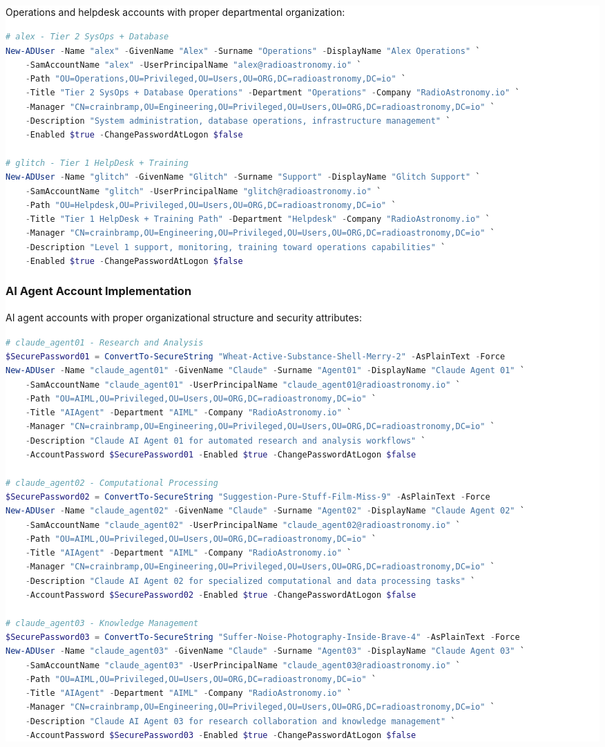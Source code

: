 Operations and helpdesk accounts with proper departmental organization:

```powershell
# alex - Tier 2 SysOps + Database
New-ADUser -Name "alex" -GivenName "Alex" -Surname "Operations" -DisplayName "Alex Operations" `
    -SamAccountName "alex" -UserPrincipalName "alex@radioastronomy.io" `
    -Path "OU=Operations,OU=Privileged,OU=Users,OU=ORG,DC=radioastronomy,DC=io" `
    -Title "Tier 2 SysOps + Database Operations" -Department "Operations" -Company "RadioAstronomy.io" `
    -Manager "CN=crainbramp,OU=Engineering,OU=Privileged,OU=Users,OU=ORG,DC=radioastronomy,DC=io" `
    -Description "System administration, database operations, infrastructure management" `
    -Enabled $true -ChangePasswordAtLogon $false

# glitch - Tier 1 HelpDesk + Training
New-ADUser -Name "glitch" -GivenName "Glitch" -Surname "Support" -DisplayName "Glitch Support" `
    -SamAccountName "glitch" -UserPrincipalName "glitch@radioastronomy.io" `
    -Path "OU=Helpdesk,OU=Privileged,OU=Users,OU=ORG,DC=radioastronomy,DC=io" `
    -Title "Tier 1 HelpDesk + Training Path" -Department "Helpdesk" -Company "RadioAstronomy.io" `
    -Manager "CN=crainbramp,OU=Engineering,OU=Privileged,OU=Users,OU=ORG,DC=radioastronomy,DC=io" `
    -Description "Level 1 support, monitoring, training toward operations capabilities" `
    -Enabled $true -ChangePasswordAtLogon $false
```

### **AI Agent Account Implementation**

AI agent accounts with proper organizational structure and security attributes:

```powershell
# claude_agent01 - Research and Analysis
$SecurePassword01 = ConvertTo-SecureString "Wheat-Active-Substance-Shell-Merry-2" -AsPlainText -Force
New-ADUser -Name "claude_agent01" -GivenName "Claude" -Surname "Agent01" -DisplayName "Claude Agent 01" `
    -SamAccountName "claude_agent01" -UserPrincipalName "claude_agent01@radioastronomy.io" `
    -Path "OU=AIML,OU=Privileged,OU=Users,OU=ORG,DC=radioastronomy,DC=io" `
    -Title "AIAgent" -Department "AIML" -Company "RadioAstronomy.io" `
    -Manager "CN=crainbramp,OU=Engineering,OU=Privileged,OU=Users,OU=ORG,DC=radioastronomy,DC=io" `
    -Description "Claude AI Agent 01 for automated research and analysis workflows" `
    -AccountPassword $SecurePassword01 -Enabled $true -ChangePasswordAtLogon $false

# claude_agent02 - Computational Processing
$SecurePassword02 = ConvertTo-SecureString "Suggestion-Pure-Stuff-Film-Miss-9" -AsPlainText -Force
New-ADUser -Name "claude_agent02" -GivenName "Claude" -Surname "Agent02" -DisplayName "Claude Agent 02" `
    -SamAccountName "claude_agent02" -UserPrincipalName "claude_agent02@radioastronomy.io" `
    -Path "OU=AIML,OU=Privileged,OU=Users,OU=ORG,DC=radioastronomy,DC=io" `
    -Title "AIAgent" -Department "AIML" -Company "RadioAstronomy.io" `
    -Manager "CN=crainbramp,OU=Engineering,OU=Privileged,OU=Users,OU=ORG,DC=radioastronomy,DC=io" `
    -Description "Claude AI Agent 02 for specialized computational and data processing tasks" `
    -AccountPassword $SecurePassword02 -Enabled $true -ChangePasswordAtLogon $false

# claude_agent03 - Knowledge Management
$SecurePassword03 = ConvertTo-SecureString "Suffer-Noise-Photography-Inside-Brave-4" -AsPlainText -Force
New-ADUser -Name "claude_agent03" -GivenName "Claude" -Surname "Agent03" -DisplayName "Claude Agent 03" `
    -SamAccountName "claude_agent03" -UserPrincipalName "claude_agent03@radioastronomy.io" `
    -Path "OU=AIML,OU=Privileged,OU=Users,OU=ORG,DC=radioastronomy,DC=io" `
    -Title "AIAgent" -Department "AIML" -Company "RadioAstronomy.io" `
    -Manager "CN=crainbramp,OU=Engineering,OU=Privileged,OU=Users,OU=ORG,DC=radioastronomy,DC=io" `
    -Description "Claude AI Agent 03 for research collaboration and knowledge management" `
    -AccountPassword $SecurePassword03 -Enabled $true -ChangePasswordAtLogon $false
```
